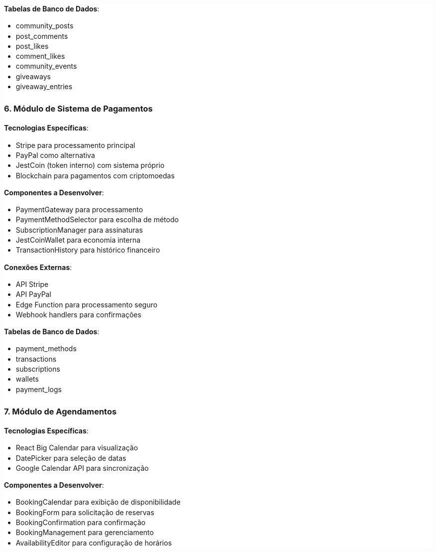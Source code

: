 **Tabelas de Banco de Dados**:

- community_posts
- post_comments
- post_likes
- comment_likes
- community_events
- giveaways
- giveaway_entries

### 6. Módulo de Sistema de Pagamentos

**Tecnologias Específicas**:

- Stripe para processamento principal
- PayPal como alternativa
- JestCoin (token interno) com sistema próprio
- Blockchain para pagamentos com criptomoedas

**Componentes a Desenvolver**:

- PaymentGateway para processamento
- PaymentMethodSelector para escolha de método
- SubscriptionManager para assinaturas
- JestCoinWallet para economia interna
- TransactionHistory para histórico financeiro

**Conexões Externas**:

- API Stripe
- API PayPal
- Edge Function para processamento seguro
- Webhook handlers para confirmações

**Tabelas de Banco de Dados**:

- payment_methods
- transactions
- subscriptions
- wallets
- payment_logs

### 7. Módulo de Agendamentos

**Tecnologias Específicas**:

- React Big Calendar para visualização
- DatePicker para seleção de datas
- Google Calendar API para sincronização

**Componentes a Desenvolver**:

- BookingCalendar para exibição de disponibilidade
- BookingForm para solicitação de reservas
- BookingConfirmation para confirmação
- BookingManagement para gerenciamento
- AvailabilityEditor para configuração de horários
